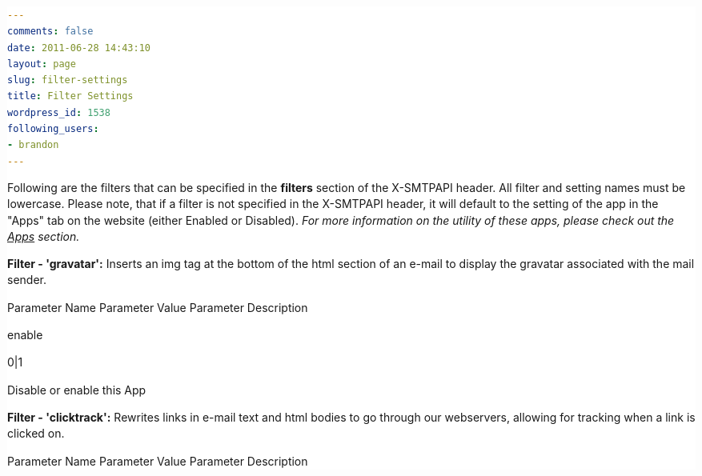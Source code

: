 ```yaml
---
comments: false
date: 2011-06-28 14:43:10
layout: page
slug: filter-settings
title: Filter Settings
wordpress_id: 1538
following_users:
- brandon
---
```


Following are the filters that can be specified in the **filters** section of the X-SMTPAPI header. All filter and setting names must be lowercase.
Please note, that if a filter is not specified in the X-SMTPAPI header, it will default to the setting of the app in the "Apps" tab on the website (either Enabled or Disabled).
_For more information on the utility of these apps, please check out the [Apps](/documentation/apps/) section._  
  


**Filter - 'gravatar':** Inserts an img tag at the bottom of the html section of an e-mail to display the gravatar associated with the mail sender.








Parameter Name
Parameter Value
Parameter Description





enable


0|1


Disable or enable this App





**Filter - 'clicktrack':** Rewrites links in e-mail text and html bodies to go through our webservers, allowing for tracking when a link is clicked on.








Parameter Name
Parameter Value
Parameter Description

